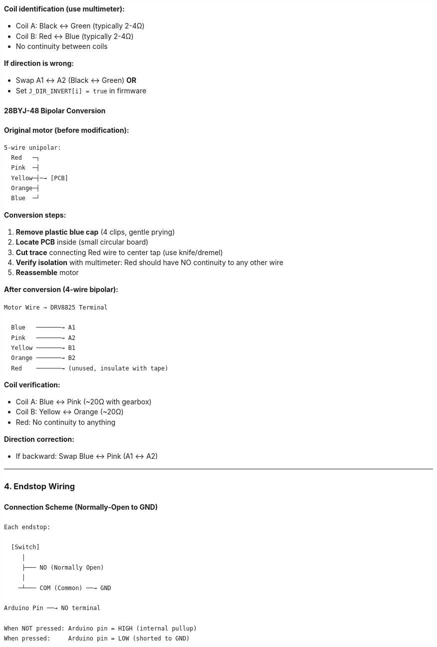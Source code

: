 **Coil identification (use multimeter):**
- Coil A: Black ↔ Green (typically 2-4Ω)
- Coil B: Red ↔ Blue (typically 2-4Ω)
- No continuity between coils

**If direction is wrong:**
- Swap A1 ↔ A2 (Black ↔ Green) **OR**
- Set `J_DIR_INVERT[i] = true` in firmware

#### 28BYJ-48 Bipolar Conversion

**Original motor (before modification):**
```
5-wire unipolar:
  Red   ─┐
  Pink  ─┤
  Yellow─┤─→ [PCB]
  Orange─┤
  Blue  ─┘
```

**Conversion steps:**
1. **Remove plastic blue cap** (4 clips, gentle prying)
2. **Locate PCB** inside (small circular board)
3. **Cut trace** connecting Red wire to center tap (use knife/dremel)
4. **Verify isolation** with multimeter: Red should have NO continuity to any other wire
5. **Reassemble** motor

**After conversion (4-wire bipolar):**
```
Motor Wire → DRV8825 Terminal

  Blue   ───────→ A1
  Pink   ───────→ A2
  Yellow ───────→ B1
  Orange ───────→ B2
  Red    ───────→ (unused, insulate with tape)
```

**Coil verification:**
- Coil A: Blue ↔ Pink (~20Ω with gearbox)
- Coil B: Yellow ↔ Orange (~20Ω)
- Red: No continuity to anything

**Direction correction:**
- If backward: Swap Blue ↔ Pink (A1 ↔ A2)

---

### 4. Endstop Wiring

#### Connection Scheme (Normally-Open to GND)
```
Each endstop:

  [Switch]
     │
     ├─── NO (Normally Open)
     │
    ─┴─── COM (Common) ──→ GND
    
Arduino Pin ──→ NO terminal

When NOT pressed: Arduino pin = HIGH (internal pullup)
When pressed:     Arduino pin = LOW (shorted to GND)
```
